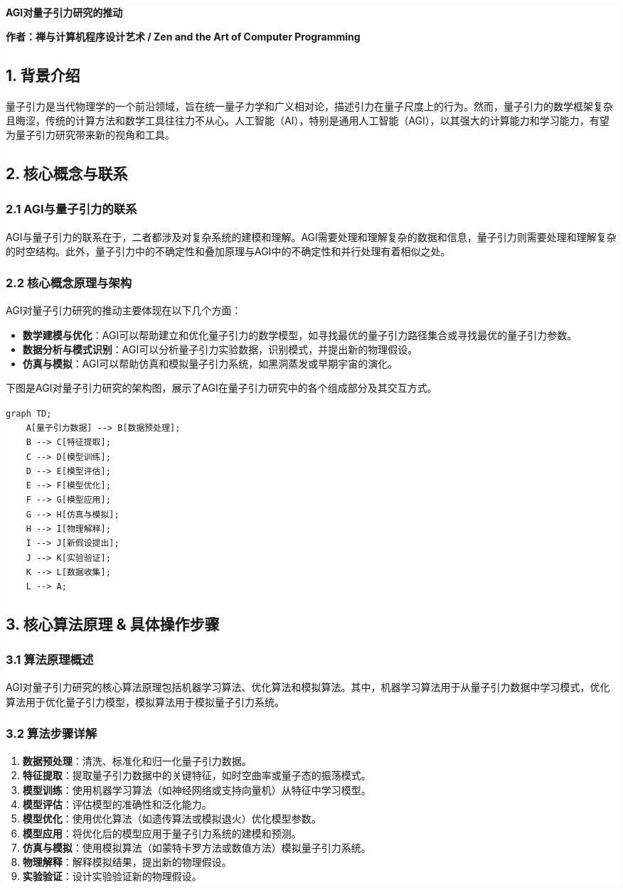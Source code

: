                  

**AGI对量子引力研究的推动**

**作者：禅与计算机程序设计艺术 / Zen and the Art of Computer Programming**

## 1. 背景介绍

量子引力是当代物理学的一个前沿领域，旨在统一量子力学和广义相对论，描述引力在量子尺度上的行为。然而，量子引力的数学框架复杂且晦涩，传统的计算方法和数学工具往往力不从心。人工智能（AI），特别是通用人工智能（AGI），以其强大的计算能力和学习能力，有望为量子引力研究带来新的视角和工具。

## 2. 核心概念与联系

### 2.1 AGI与量子引力的联系

AGI与量子引力的联系在于，二者都涉及对复杂系统的建模和理解。AGI需要处理和理解复杂的数据和信息，量子引力则需要处理和理解复杂的时空结构。此外，量子引力中的不确定性和叠加原理与AGI中的不确定性和并行处理有着相似之处。

### 2.2 核心概念原理与架构

AGI对量子引力研究的推动主要体现在以下几个方面：

- **数学建模与优化**：AGI可以帮助建立和优化量子引力的数学模型，如寻找最优的量子引力路径集合或寻找最优的量子引力参数。
- **数据分析与模式识别**：AGI可以分析量子引力实验数据，识别模式，并提出新的物理假设。
- **仿真与模拟**：AGI可以帮助仿真和模拟量子引力系统，如黑洞蒸发或早期宇宙的演化。

下图是AGI对量子引力研究的架构图，展示了AGI在量子引力研究中的各个组成部分及其交互方式。

```mermaid
graph TD;
    A[量子引力数据] --> B[数据预处理];
    B --> C[特征提取];
    C --> D[模型训练];
    D --> E[模型评估];
    E --> F[模型优化];
    F --> G[模型应用];
    G --> H[仿真与模拟];
    H --> I[物理解释];
    I --> J[新假设提出];
    J --> K[实验验证];
    K --> L[数据收集];
    L --> A;
```

## 3. 核心算法原理 & 具体操作步骤

### 3.1 算法原理概述

AGI对量子引力研究的核心算法原理包括机器学习算法、优化算法和模拟算法。其中，机器学习算法用于从量子引力数据中学习模式，优化算法用于优化量子引力模型，模拟算法用于模拟量子引力系统。

### 3.2 算法步骤详解

1. **数据预处理**：清洗、标准化和归一化量子引力数据。
2. **特征提取**：提取量子引力数据中的关键特征，如时空曲率或量子态的振荡模式。
3. **模型训练**：使用机器学习算法（如神经网络或支持向量机）从特征中学习模型。
4. **模型评估**：评估模型的准确性和泛化能力。
5. **模型优化**：使用优化算法（如遗传算法或模拟退火）优化模型参数。
6. **模型应用**：将优化后的模型应用于量子引力系统的建模和预测。
7. **仿真与模拟**：使用模拟算法（如蒙特卡罗方法或数值方法）模拟量子引力系统。
8. **物理解释**：解释模拟结果，提出新的物理假设。
9. **实验验证**：设计实验验证新的物理假设。
